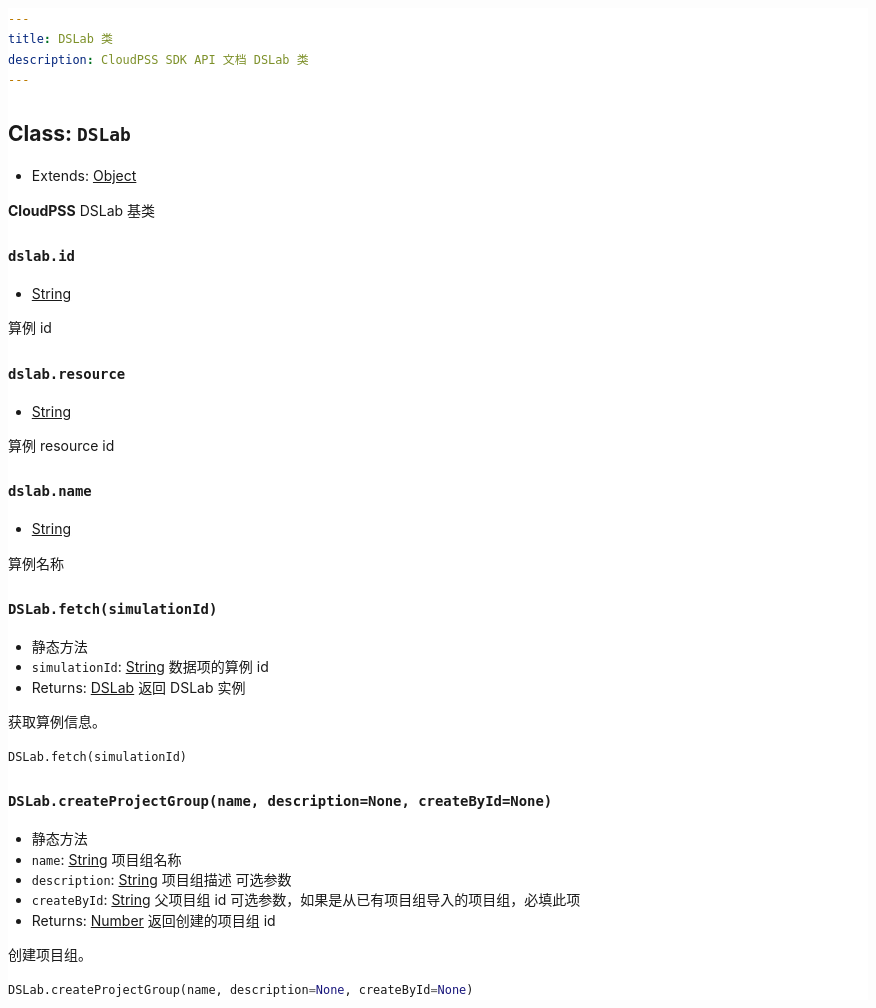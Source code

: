 ```yaml
---
title: DSLab 类
description: CloudPSS SDK API 文档 DSLab 类
---
```


## Class: `DSLab`

- Extends: [Object][Object]

**CloudPSS** DSLab 基类

### `dslab.id`

- [String][String]

算例 id

### `dslab.resource`

- [String][String]

算例 resource id

### `dslab.name`

- [String][String]

算例名称

### `DSLab.fetch(simulationId)`

- 静态方法
- `simulationId`: [String][String] 数据项的算例 id
- Returns: [DSLab][Object] 返回 DSLab 实例

获取算例信息。

```python showLineNumbers
DSLab.fetch(simulationId)
```

### `DSLab.createProjectGroup(name, description=None, createById=None)`

- 静态方法
- `name`: [String][String] 项目组名称
- `description`: [String][String] 项目组描述 可选参数
- `createById`: [String][String] 父项目组 id 可选参数，如果是从已有项目组导入的项目组，必填此项
- Returns: [Number][Number] 返回创建的项目组 id

创建项目组。

```python showLineNumbers
DSLab.createProjectGroup(name, description=None, createById=None)
```


[Object]: https://docs.python.org/3.8/tutorial/classes.html#class-objects
[Number]: https://docs.python.org/3.8/tutorial/introduction.html#numbers
[Float]: https://docs.python.org/3.8/c-api/float.html
[String]: https://docs.python.org/3.8/tutorial/introduction.html#strings
[Boolean]: https://docs.python.org/3.8/c-api/bool.html
[List]: https://docs.python.org/3.8/tutorial/introduction.html#lists
[Dict]: https://docs.python.org/3.8/tutorial/datastructures.html#dictionaries
[Enum]: https://docs.python.org/3.8/library/enum.html